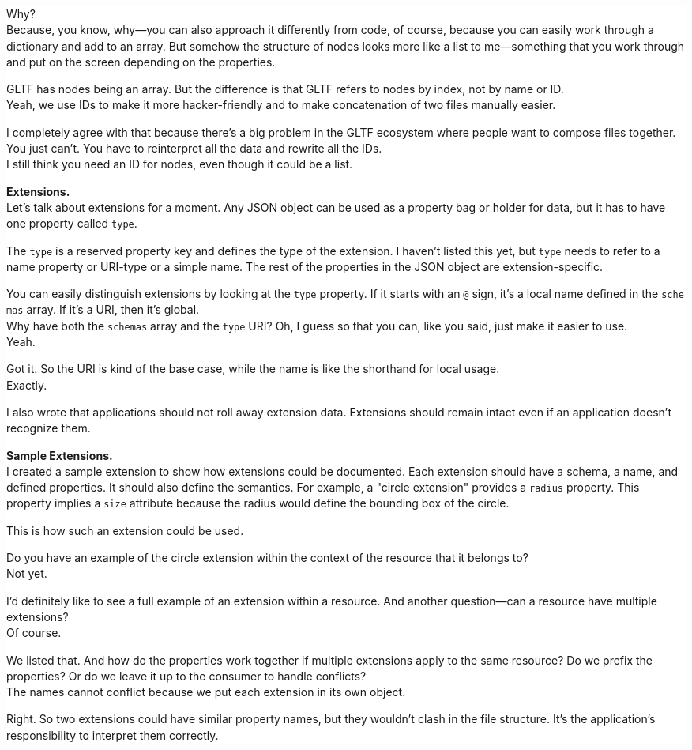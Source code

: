 Why?  
Because, you know, why—you can also approach it differently from code, of course, because you can easily work through a dictionary and add to an array. But somehow the structure of nodes looks more like a list to me—something that you work through and put on the screen depending on the properties.  

GLTF has nodes being an array. But the difference is that GLTF refers to nodes by index, not by name or ID.  
Yeah, we use IDs to make it more hacker-friendly and to make concatenation of two files manually easier.  

I completely agree with that because there’s a big problem in the GLTF ecosystem where people want to compose files together. You just can’t. You have to reinterpret all the data and rewrite all the IDs.  
I still think you need an ID for nodes, even though it could be a list.  

**Extensions.**  
Let’s talk about extensions for a moment. Any JSON object can be used as a property bag or holder for data, but it has to have one property called `type`.  

The `type` is a reserved property key and defines the type of the extension. I haven’t listed this yet, but `type` needs to refer to a name property or URI-type or a simple name. The rest of the properties in the JSON object are extension-specific.  

You can easily distinguish extensions by looking at the `type` property. If it starts with an `@` sign, it’s a local name defined in the `schemas` array. If it’s a URI, then it’s global.  
Why have both the `schemas` array and the `type` URI? Oh, I guess so that you can, like you said, just make it easier to use.  
Yeah.  

Got it. So the URI is kind of the base case, while the name is like the shorthand for local usage.  
Exactly.  

I also wrote that applications should not roll away extension data. Extensions should remain intact even if an application doesn’t recognize them.  

**Sample Extensions.**  
I created a sample extension to show how extensions could be documented. Each extension should have a schema, a name, and defined properties. It should also define the semantics. For example, a "circle extension" provides a `radius` property. This property implies a `size` attribute because the radius would define the bounding box of the circle.  

This is how such an extension could be used.  

Do you have an example of the circle extension within the context of the resource that it belongs to?  
Not yet.  

I’d definitely like to see a full example of an extension within a resource. And another question—can a resource have multiple extensions?  
Of course.  

We listed that. And how do the properties work together if multiple extensions apply to the same resource? Do we prefix the properties? Or do we leave it up to the consumer to handle conflicts?  
The names cannot conflict because we put each extension in its own object.  

Right. So two extensions could have similar property names, but they wouldn’t clash in the file structure. It’s the application’s responsibility to interpret them correctly.  
